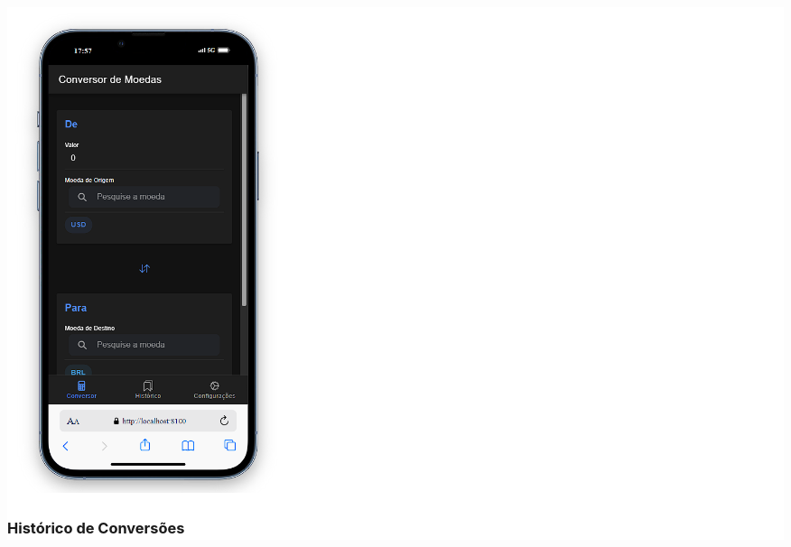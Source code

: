   <img src="./assets/tela1.png" alt="Tela do Conversor" width="300">
  
  ### Histórico de Conversões